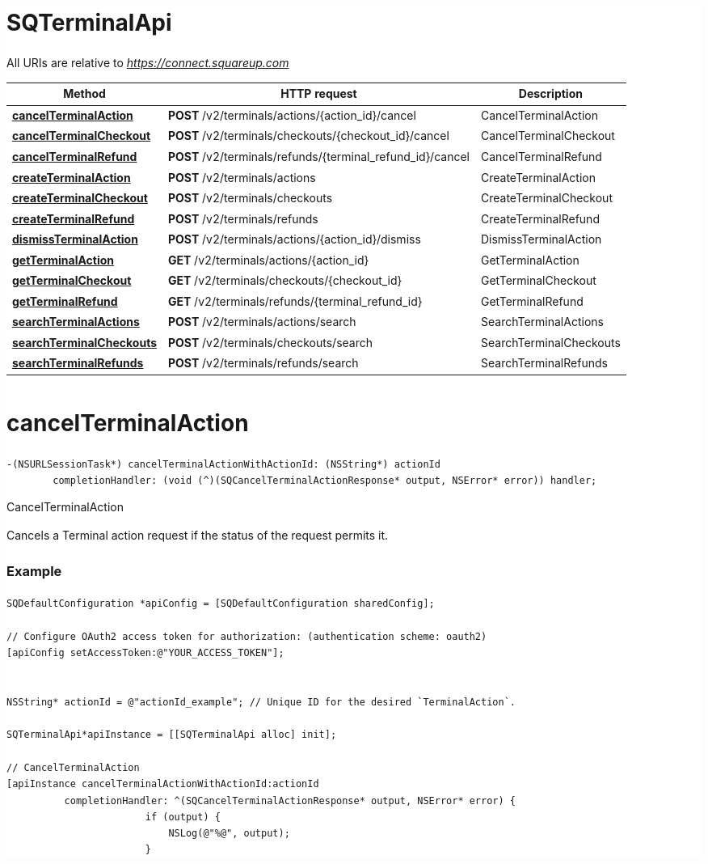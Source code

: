 # SQTerminalApi

All URIs are relative to *https://connect.squareup.com*

Method | HTTP request | Description
------------- | ------------- | -------------
[**cancelTerminalAction**](SQTerminalApi.md#cancelterminalaction) | **POST** /v2/terminals/actions/{action_id}/cancel | CancelTerminalAction
[**cancelTerminalCheckout**](SQTerminalApi.md#cancelterminalcheckout) | **POST** /v2/terminals/checkouts/{checkout_id}/cancel | CancelTerminalCheckout
[**cancelTerminalRefund**](SQTerminalApi.md#cancelterminalrefund) | **POST** /v2/terminals/refunds/{terminal_refund_id}/cancel | CancelTerminalRefund
[**createTerminalAction**](SQTerminalApi.md#createterminalaction) | **POST** /v2/terminals/actions | CreateTerminalAction
[**createTerminalCheckout**](SQTerminalApi.md#createterminalcheckout) | **POST** /v2/terminals/checkouts | CreateTerminalCheckout
[**createTerminalRefund**](SQTerminalApi.md#createterminalrefund) | **POST** /v2/terminals/refunds | CreateTerminalRefund
[**dismissTerminalAction**](SQTerminalApi.md#dismissterminalaction) | **POST** /v2/terminals/actions/{action_id}/dismiss | DismissTerminalAction
[**getTerminalAction**](SQTerminalApi.md#getterminalaction) | **GET** /v2/terminals/actions/{action_id} | GetTerminalAction
[**getTerminalCheckout**](SQTerminalApi.md#getterminalcheckout) | **GET** /v2/terminals/checkouts/{checkout_id} | GetTerminalCheckout
[**getTerminalRefund**](SQTerminalApi.md#getterminalrefund) | **GET** /v2/terminals/refunds/{terminal_refund_id} | GetTerminalRefund
[**searchTerminalActions**](SQTerminalApi.md#searchterminalactions) | **POST** /v2/terminals/actions/search | SearchTerminalActions
[**searchTerminalCheckouts**](SQTerminalApi.md#searchterminalcheckouts) | **POST** /v2/terminals/checkouts/search | SearchTerminalCheckouts
[**searchTerminalRefunds**](SQTerminalApi.md#searchterminalrefunds) | **POST** /v2/terminals/refunds/search | SearchTerminalRefunds


# **cancelTerminalAction**
```objc
-(NSURLSessionTask*) cancelTerminalActionWithActionId: (NSString*) actionId
        completionHandler: (void (^)(SQCancelTerminalActionResponse* output, NSError* error)) handler;
```

CancelTerminalAction

Cancels a Terminal action request if the status of the request permits it.

### Example 
```objc
SQDefaultConfiguration *apiConfig = [SQDefaultConfiguration sharedConfig];

// Configure OAuth2 access token for authorization: (authentication scheme: oauth2)
[apiConfig setAccessToken:@"YOUR_ACCESS_TOKEN"];


NSString* actionId = @"actionId_example"; // Unique ID for the desired `TerminalAction`.

SQTerminalApi*apiInstance = [[SQTerminalApi alloc] init];

// CancelTerminalAction
[apiInstance cancelTerminalActionWithActionId:actionId
          completionHandler: ^(SQCancelTerminalActionResponse* output, NSError* error) {
                        if (output) {
                            NSLog(@"%@", output);
                        }
```